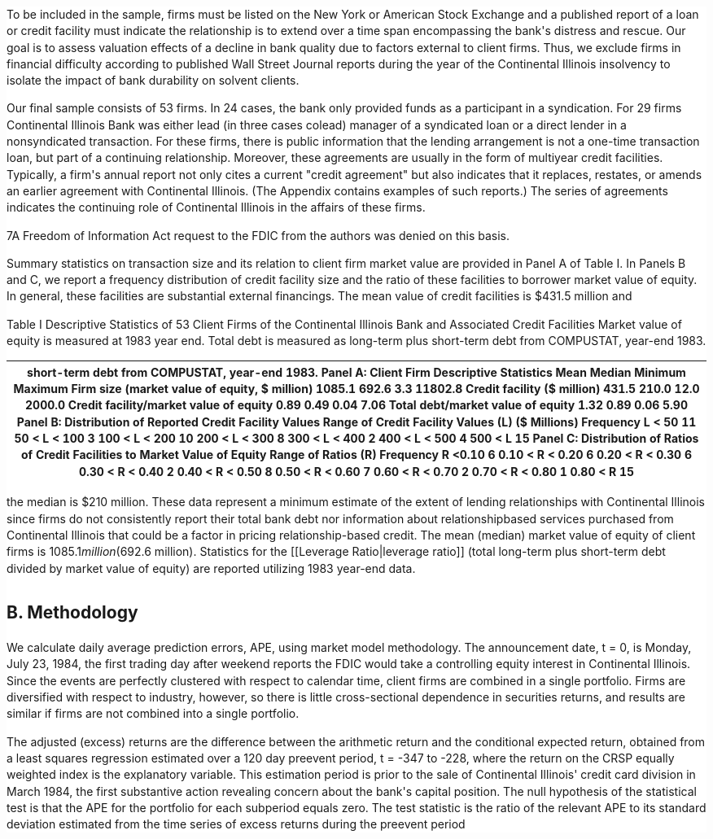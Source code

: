  To be included in the sample,  firms must be listed on the New York or American Stock Exchange and a published report of a loan or credit facility must indicate the relationship is to extend over a time span encompassing the bank's distress and rescue. Our goal is to assess valuation effects of a decline in bank quality due to factors external to client firms. Thus,  we exclude firms in financial difficulty according to published Wall Street Journal reports during the year of the Continental Illinois insolvency to isolate the impact of bank durability on solvent clients.

 Our final sample consists of 53 firms. In 24 cases,  the bank only provided funds as a participant in a syndication. For 29 firms Continental Illinois Bank was either lead (in three cases colead) manager of a syndicated loan or a direct lender in a nonsyndicated transaction. For these firms,  there is public information that the lending arrangement is not a one-time transaction loan,  but part of a continuing relationship. Moreover,  these agreements are usually in the form of multiyear credit facilities. Typically,  a firm's annual report not only cites a current "credit agreement" but also indicates that it replaces,  restates,  or amends an earlier agreement with Continental Illinois. (The Appendix contains examples of such reports.) The series of agreements indicates the continuing role of Continental Illinois in the affairs of these firms.

 7A Freedom of Information Act request to the FDIC from the authors was denied on this basis.

 Summary statistics on transaction size and its relation to client firm market value are provided in Panel A of Table I. In Panels B and C,  we report a frequency distribution of credit facility size and the ratio of these facilities to borrower market value of equity. In general,  these facilities are substantial external financings. The mean value of credit facilities is $431.5 million and

 Table I
 Descriptive Statistics of 53 Client Firms of the Continental Illinois Bank and Associated Credit Facilities Market value of equity is measured at 1983 year end. Total debt is measured as long-term plus short-term debt from COMPUSTAT,  year-end 1983.

| short-term debt from COMPUSTAT,      year-end 1983.  Panel A: Client Firm Descriptive Statistics  Mean Median Minimum Maximum  Firm size (market value of equity,       $ million) 1085.1 692.6 3.3 11802.8  Credit facility ($ million) 431.5 210.0 12.0 2000.0  Credit facility/market value of  equity 0.89 0.49 0.04 7.06  Total debt/market value of equity 1.32 0.89 0.06 5.90  Panel B: Distribution of Reported Credit Facility Values  Range of Credit Facility Values (L) ($ Millions) Frequency  L < 50 11  50 < L < 100 3  100 < L < 200 10  200 < L < 300 8  300 < L < 400 2  400 < L < 500 4  500 < L 15  Panel C: Distribution of Ratios of Credit Facilities to Market Value of Equity  Range of Ratios (R) Frequency  R <0.10 6  0.10 < R < 0.20 6  0.20 < R < 0.30 6  0.30 < R < 0.40 2  0.40 < R < 0.50 8  0.50 < R < 0.60 7  0.60 < R < 0.70 2  0.70 < R < 0.80 1  0.80 < R 15   |
|--------------------------------------------------------------------------------------------------------------------------------------------------------------------------------------------------------------------------------------------------------------------------------------------------------------------------------------------------------------------------------------------------------------------------------------------------------------------------------------------------------------------------------------------------------------------------------------------------------------------------------------------------------------------------------------------------------------------------------------------------------------------------------------------------------------------------------------------------------------------------------------------|

 the median is $210 million. These data represent a minimum estimate of the extent of lending relationships with Continental Illinois since firms do not consistently report their total bank debt nor information about relationshipbased services purchased from Continental Illinois that could be a factor in pricing relationship-based credit. The mean (median) market value of equity of client firms is $1085.1 million ($692.6 million). Statistics for the [[Leverage Ratio|leverage ratio]] (total long-term plus short-term debt divided by market value of equity) are reported utilizing 1983 year-end data.

## B. Methodology

 We calculate daily average prediction errors,  APE,  using market model methodology. The announcement date,  t = 0,  is Monday,  July 23,  1984,  the first trading day after weekend reports the FDIC would take a controlling equity interest in Continental Illinois. Since the events are perfectly clustered with respect to calendar time,  client firms are combined in a single portfolio. Firms are diversified with respect to industry,  however,  so there is little cross-sectional dependence in securities returns,  and results are similar if firms are not combined into a single portfolio.

 The adjusted (excess) returns are the difference between the arithmetic return and the conditional expected return,  obtained from a least squares regression estimated over a 120 day preevent period,  t = -347 to -228,  where the return on the CRSP equally weighted index is the explanatory variable. This estimation period is prior to the sale of Continental Illinois' credit card division in March 1984,  the first substantive action revealing concern about the bank's capital position. The null hypothesis of the statistical test is that the APE for the portfolio for each subperiod equals zero. The test statistic is the ratio of the relevant APE to its standard deviation estimated from the time series of excess returns during the preevent period